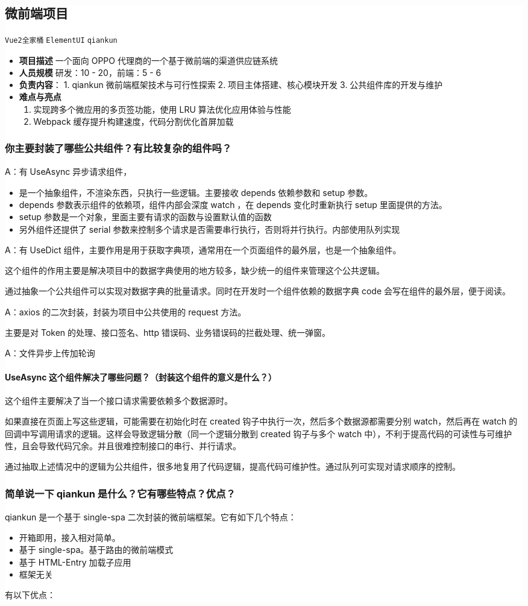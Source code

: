 ## 微前端项目

`Vue2全家桶` `ElementUI` `qiankun` 

- **项目描述**
     一个面向 OPPO 代理商的一个基于微前端的渠道供应链系统
- **人员规模**
	 研发：10 - 20，前端：5 - 6 
- **负责内容**：
	  1. qiankun 微前端框架技术与可行性探索
	  2. 项目主体搭建、核心模块开发
	  3. 公共组件库的开发与维护
- **难点与亮点**
	1. 实现跨多个微应用的多页签功能，使用 LRU 算法优化应用体验与性能
	2. Webpack 缓存提升构建速度，代码分割优化首屏加载 
&nbsp;

### 你主要封装了哪些公共组件？有比较复杂的组件吗？

A：有 UseAsync 异步请求组件，
- 是一个抽象组件，不渲染东西，只执行一些逻辑。主要接收 depends 依赖参数和 setup 参数。
- depends 参数表示组件的依赖项，组件内部会深度 watch ，在 depends 变化时重新执行 setup 里面提供的方法。
- setup 参数是一个对象，里面主要有请求的函数与设置默认值的函数
- 另外组件还提供了 serial 参数来控制多个请求是否需要串行执行，否则将并行执行。内部使用队列实现

A：有 UseDict 组件，主要作用是用于获取字典项，通常用在一个页面组件的最外层，也是一个抽象组件。

这个组件的作用主要是解决项目中的数据字典使用的地方较多，缺少统一的组件来管理这个公共逻辑。

通过抽象一个公共组件可以实现对数据字典的批量请求。同时在开发时一个组件依赖的数据字典 code 会写在组件的最外层，便于阅读。

A：axios 的二次封装，封装为项目中公共使用的 request 方法。

主要是对 Token 的处理、接口签名、http 错误码、业务错误码的拦截处理、统一弹窗。

A：文件异步上传加轮询

#### UseAsync 这个组件解决了哪些问题？（封装这个组件的意义是什么？）

这个组件主要解决了当一个接口请求需要依赖多个数据源时。

如果直接在页面上写这些逻辑，可能需要在初始化时在 created 钩子中执行一次，然后多个数据源都需要分别 watch，然后再在 watch 的回调中写调用请求的逻辑。这样会导致逻辑分散（同一个逻辑分散到 created 钩子与多个 watch 中），不利于提高代码的可读性与可维护性，且会导致代码冗余。并且很难控制接口的串行、并行请求。

通过抽取上述情况中的逻辑为公共组件，很多地复用了代码逻辑，提高代码可维护性。通过队列可实现对请求顺序的控制。

### 简单说一下 qiankun 是什么？它有哪些特点？优点？

qiankun 是一个基于 single-spa 二次封装的微前端框架。它有如下几个特点：

- 开箱即用，接入相对简单。
- 基于 single-spa。基于路由的微前端模式
- 基于 HTML-Entry 加载子应用
- 框架无关

有以下优点：
